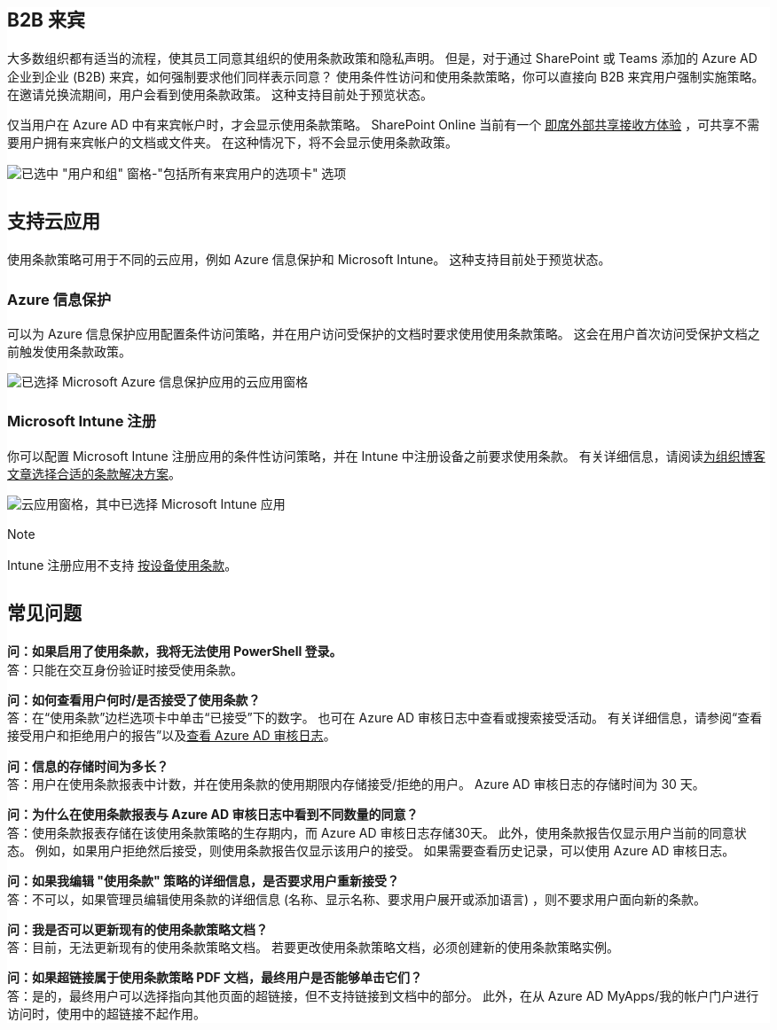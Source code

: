 ## <a name="b2b-guests"></a>B2B 来宾

大多数组织都有适当的流程，使其员工同意其组织的使用条款政策和隐私声明。 但是，对于通过 SharePoint 或 Teams 添加的 Azure AD 企业到企业 (B2B) 来宾，如何强制要求他们同样表示同意？ 使用条件性访问和使用条款策略，你可以直接向 B2B 来宾用户强制实施策略。 在邀请兑换流期间，用户会看到使用条款政策。 这种支持目前处于预览状态。

仅当用户在 Azure AD 中有来宾帐户时，才会显示使用条款策略。 SharePoint Online 当前有一个 [即席外部共享接收方体验](/sharepoint/what-s-new-in-sharing-in-targeted-release) ，可共享不需要用户拥有来宾帐户的文档或文件夹。 在这种情况下，将不会显示使用条款政策。

![已选中 "用户和组" 窗格-"包括所有来宾用户的选项卡" 选项](./media/terms-of-use/b2b-guests.png)

## <a name="support-for-cloud-apps"></a>支持云应用

使用条款策略可用于不同的云应用，例如 Azure 信息保护和 Microsoft Intune。 这种支持目前处于预览状态。

### <a name="azure-information-protection"></a>Azure 信息保护

可以为 Azure 信息保护应用配置条件访问策略，并在用户访问受保护的文档时要求使用使用条款策略。 这会在用户首次访问受保护文档之前触发使用条款政策。

![已选择 Microsoft Azure 信息保护应用的云应用窗格](./media/terms-of-use/cloud-app-info-protection.png)

### <a name="microsoft-intune-enrollment"></a>Microsoft Intune 注册

你可以配置 Microsoft Intune 注册应用的条件性访问策略，并在 Intune 中注册设备之前要求使用条款。 有关详细信息，请阅读[为组织博客文章选择合适的条款解决方案](https://go.microsoft.com/fwlink/?linkid=2010506&clcid=0x409)。

![云应用窗格，其中已选择 Microsoft Intune 应用](./media/terms-of-use/cloud-app-intune.png)

> [!NOTE]
> Intune 注册应用不支持 [按设备使用条款](#per-device-terms-of-use)。

## <a name="frequently-asked-questions"></a>常见问题

**问：如果启用了使用条款，我将无法使用 PowerShell 登录。**<br />
答：只能在交互身份验证时接受使用条款。

**问：如何查看用户何时/是否接受了使用条款？**<br />
答：在“使用条款”边栏选项卡中单击“已接受”下的数字。 也可在 Azure AD 审核日志中查看或搜索接受活动。 有关详细信息，请参阅“查看接受用户和拒绝用户的报告”以及[查看 Azure AD 审核日志](#view-azure-ad-audit-logs)。

**问：信息的存储时间为多长？**<br />
答：用户在使用条款报表中计数，并在使用条款的使用期限内存储接受/拒绝的用户。 Azure AD 审核日志的存储时间为 30 天。

**问：为什么在使用条款报表与 Azure AD 审核日志中看到不同数量的同意？**<br />
答：使用条款报表存储在该使用条款策略的生存期内，而 Azure AD 审核日志存储30天。 此外，使用条款报告仅显示用户当前的同意状态。 例如，如果用户拒绝然后接受，则使用条款报告仅显示该用户的接受。 如果需要查看历史记录，可以使用 Azure AD 审核日志。

**问：如果我编辑 "使用条款" 策略的详细信息，是否要求用户重新接受？**<br />
答：不可以，如果管理员编辑使用条款的详细信息 (名称、显示名称、要求用户展开或添加语言) ，则不要求用户面向新的条款。

**问：我是否可以更新现有的使用条款策略文档？**<br />
答：目前，无法更新现有的使用条款策略文档。 若要更改使用条款策略文档，必须创建新的使用条款策略实例。

**问：如果超链接属于使用条款策略 PDF 文档，最终用户是否能够单击它们？**<br />
答：是的，最终用户可以选择指向其他页面的超链接，但不支持链接到文档中的部分。 此外，在从 Azure AD MyApps/我的帐户门户进行访问时，使用中的超链接不起作用。
